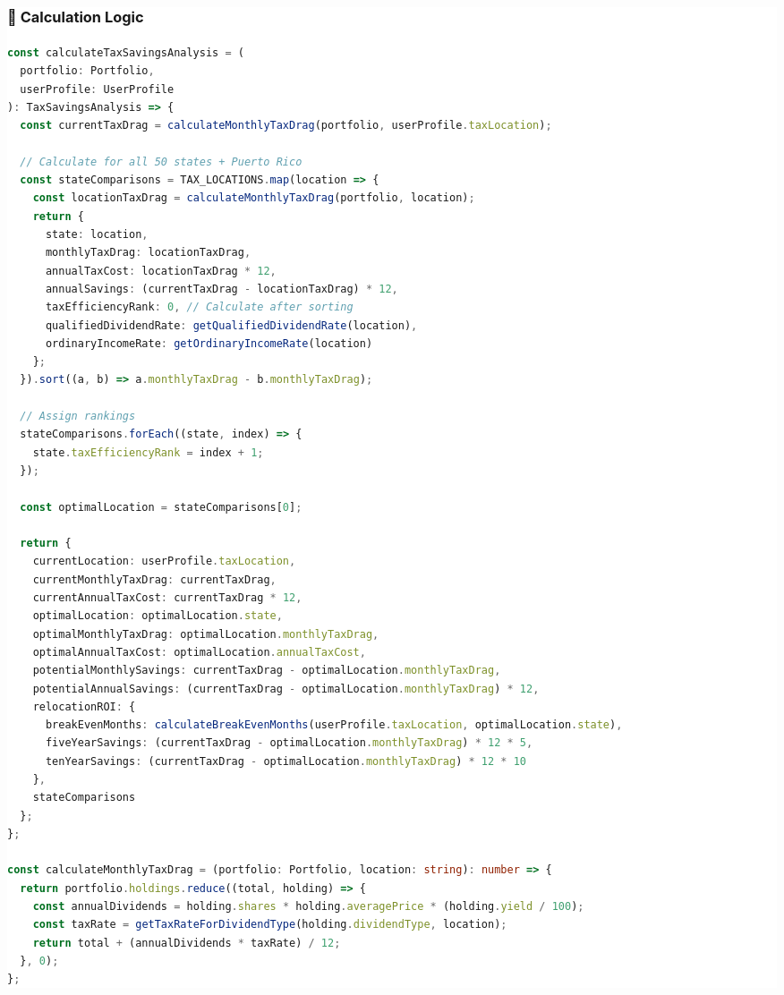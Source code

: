 ### 🧮 **Calculation Logic**
```typescript
const calculateTaxSavingsAnalysis = (
  portfolio: Portfolio, 
  userProfile: UserProfile
): TaxSavingsAnalysis => {
  const currentTaxDrag = calculateMonthlyTaxDrag(portfolio, userProfile.taxLocation);
  
  // Calculate for all 50 states + Puerto Rico
  const stateComparisons = TAX_LOCATIONS.map(location => {
    const locationTaxDrag = calculateMonthlyTaxDrag(portfolio, location);
    return {
      state: location,
      monthlyTaxDrag: locationTaxDrag,
      annualTaxCost: locationTaxDrag * 12,
      annualSavings: (currentTaxDrag - locationTaxDrag) * 12,
      taxEfficiencyRank: 0, // Calculate after sorting
      qualifiedDividendRate: getQualifiedDividendRate(location),
      ordinaryIncomeRate: getOrdinaryIncomeRate(location)
    };
  }).sort((a, b) => a.monthlyTaxDrag - b.monthlyTaxDrag);
  
  // Assign rankings
  stateComparisons.forEach((state, index) => {
    state.taxEfficiencyRank = index + 1;
  });
  
  const optimalLocation = stateComparisons[0];
  
  return {
    currentLocation: userProfile.taxLocation,
    currentMonthlyTaxDrag: currentTaxDrag,
    currentAnnualTaxCost: currentTaxDrag * 12,
    optimalLocation: optimalLocation.state,
    optimalMonthlyTaxDrag: optimalLocation.monthlyTaxDrag,
    optimalAnnualTaxCost: optimalLocation.annualTaxCost,
    potentialMonthlySavings: currentTaxDrag - optimalLocation.monthlyTaxDrag,
    potentialAnnualSavings: (currentTaxDrag - optimalLocation.monthlyTaxDrag) * 12,
    relocationROI: {
      breakEvenMonths: calculateBreakEvenMonths(userProfile.taxLocation, optimalLocation.state),
      fiveYearSavings: (currentTaxDrag - optimalLocation.monthlyTaxDrag) * 12 * 5,
      tenYearSavings: (currentTaxDrag - optimalLocation.monthlyTaxDrag) * 12 * 10
    },
    stateComparisons
  };
};

const calculateMonthlyTaxDrag = (portfolio: Portfolio, location: string): number => {
  return portfolio.holdings.reduce((total, holding) => {
    const annualDividends = holding.shares * holding.averagePrice * (holding.yield / 100);
    const taxRate = getTaxRateForDividendType(holding.dividendType, location);
    return total + (annualDividends * taxRate) / 12;
  }, 0);
};
```

